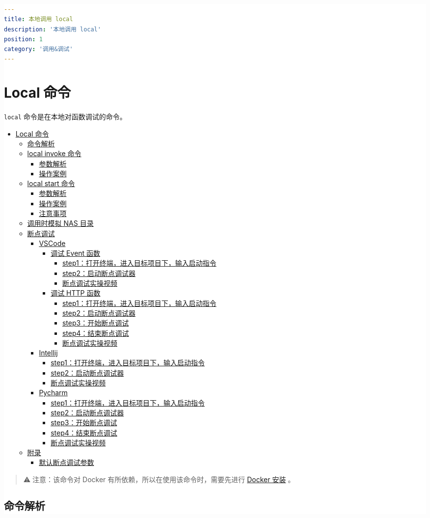 ```yaml
---
title: 本地调用 local
description: '本地调用 local'
position: 1
category: '调用&调试'
---
```


# Local 命令

`local` 命令是在本地对函数调试的命令。

- [Local 命令](#local-命令)
  - [命令解析](#命令解析)
  - [local invoke 命令](#local-invoke-命令)
    - [参数解析](#参数解析)
    - [操作案例](#操作案例)
  - [local start 命令](#local-start-命令)
    - [参数解析](#参数解析-1)
    - [操作案例](#操作案例-1)
    - [注意事项](#注意事项)
  - [调用时模拟 NAS 目录](#调用时模拟-nas-目录)
  - [断点调试](#断点调试)
    - [VSCode](#vscode)
      - [调试 Event 函数](#调试-event-函数)
        - [step1：打开终端，进入目标项目下，输入启动指令](#step1打开终端进入目标项目下输入启动指令)
        - [step2：启动断点调试器](#step2启动断点调试器)
        - [断点调试实操视频](#断点调试实操视频)
      - [调试 HTTP 函数](#调试-http-函数)
        - [step1：打开终端，进入目标项目下，输入启动指令](#step1打开终端进入目标项目下输入启动指令-1)
        - [step2：启动断点调试器](#step2启动断点调试器-1)
        - [step3：开始断点调试](#step3开始断点调试)
        - [step4：结束断点调试](#step4结束断点调试)
        - [断点调试实操视频](#断点调试实操视频-1)
    - [Intellij](#intellij)
      - [step1：打开终端，进入目标项目下，输入启动指令](#step1打开终端进入目标项目下输入启动指令-2)
      - [step2：启动断点调试器](#step2启动断点调试器-2)
      - [断点调试实操视频](#断点调试实操视频-2)
    - [Pycharm](#pycharm)
      - [step1：打开终端，进入目标项目下，输入启动指令](#step1打开终端进入目标项目下输入启动指令-3)
      - [step2：启动断点调试器](#step2启动断点调试器-3)
      - [step3：开始断点调试](#step3开始断点调试-1)
      - [step4：结束断点调试](#step4结束断点调试-1)
      - [断点调试实操视频](#断点调试实操视频-3)
  - [附录](#附录)
    - [默认断点调试参数](#默认断点调试参数)

> ⚠️ 注意：该命令对 Docker 有所依赖，所以在使用该命令时，需要先进行 [Docker 安装](https://docs.docker.com/get-started/#download-and-install-docker) 。

## 命令解析
